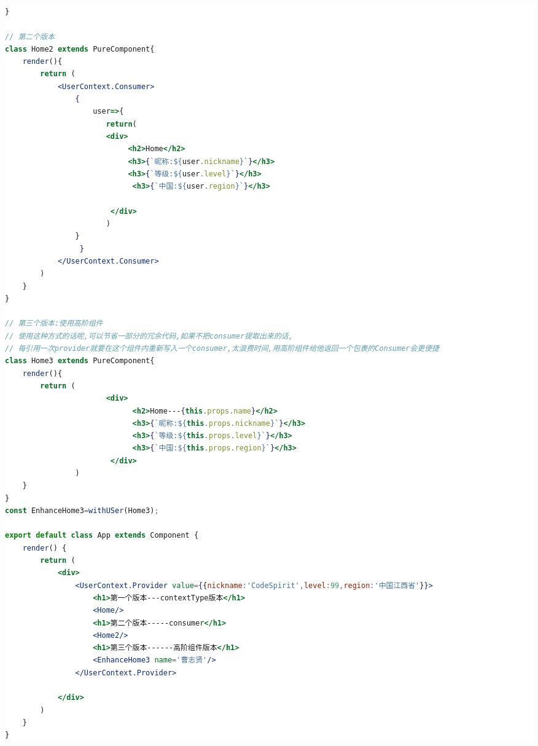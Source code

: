 ```jsx
}

// 第二个版本
class Home2 extends PureComponent{
    render(){
        return (
            <UserContext.Consumer>
                {
                    user=>{
                       return(
                       <div>
                            <h2>Home</h2>
                            <h3>{`昵称:${user.nickname}`}</h3>
                            <h3>{`等级:${user.level}`}</h3>
                             <h3>{`中国:${user.region}`}</h3>
                               
                        </div>
                       )
                }
                 }
            </UserContext.Consumer>
        )
    }
}

// 第三个版本:使用高阶组件
// 使用这种方式的话呢,可以节省一部分的冗余代码,如果不把consumer提取出来的话,
// 每引用一次provider就要在这个组件内重新写入一个consumer,太浪费时间,用高阶组件给他返回一个包裹的Consumer会更便捷
class Home3 extends PureComponent{
    render(){
        return (
                       <div>
                             <h2>Home---{this.props.name}</h2>
                             <h3>{`昵称:${this.props.nickname}`}</h3>
                             <h3>{`等级:${this.props.level}`}</h3>
                             <h3>{`中国:${this.props.region}`}</h3>
                        </div>
                )
    }
}
const EnhanceHome3=withUSer(Home3);

export default class App extends Component {
    render() {
        return (
            <div>
                <UserContext.Provider value={{nickname:'CodeSpirit',level:99,region:'中国江西省'}}>
                    <h1>第一个版本---contextType版本</h1>
                    <Home/>
                    <h1>第二个版本-----consumer</h1>
                    <Home2/>
                    <h1>第三个版本------高阶组件版本</h1>
                    <EnhanceHome3 name='曹志贤'/>
                </UserContext.Provider>
                
            </div>
        )
    }
}
```
